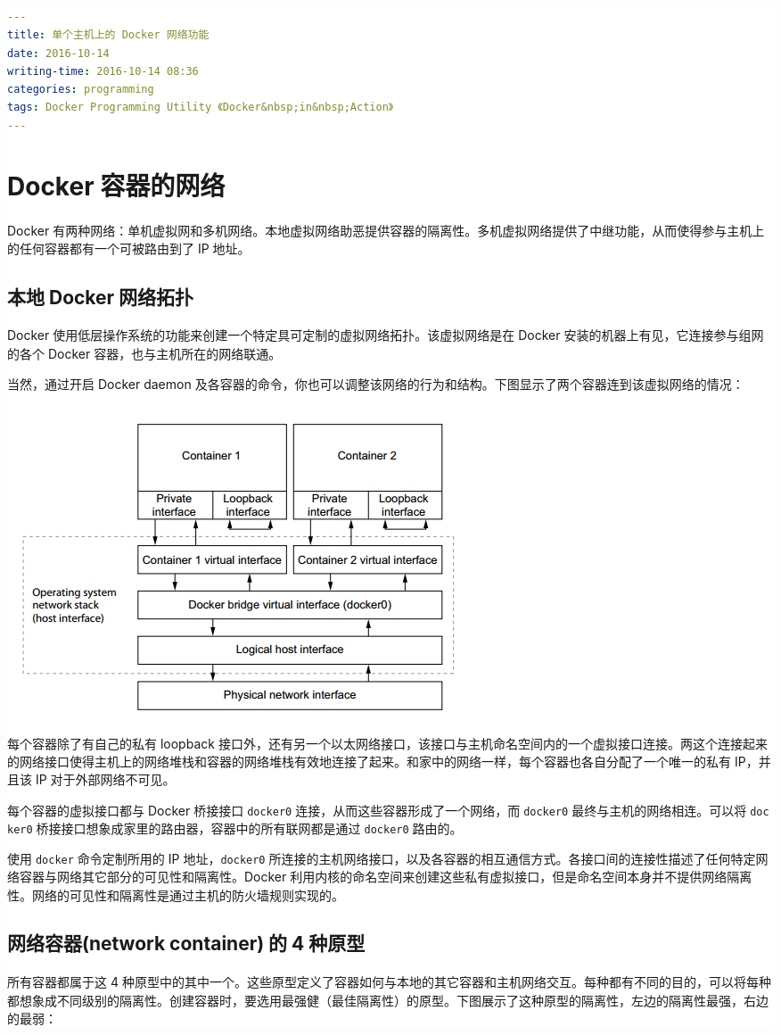 ```yaml
---
title: 单个主机上的 Docker 网络功能
date: 2016-10-14
writing-time: 2016-10-14 08:36
categories: programming
tags: Docker Programming Utility 《Docker&nbsp;in&nbsp;Action》
---
```


# Docker 容器的网络

Docker 有两种网络：单机虚拟网和多机网络。本地虚拟网络助恶提供容器的隔离性。多机虚拟网络提供了中继功能，从而使得参与主机上的任何容器都有一个可被路由到了 IP 地址。

## 本地 Docker 网络拓扑

Docker 使用低层操作系统的功能来创建一个特定具可定制的虚拟网络拓扑。该虚拟网络是在 Docker 安装的机器上有见，它连接参与组网的各个 Docker 容器，也与主机所在的网络联通。

当然，通过开启 Docker daemon 及各容器的命令，你也可以调整该网络的行为和结构。下图显示了两个容器连到该虚拟网络的情况：

![连接有两个容器的 Docker 默认本地网络拓扑](/assets/images/dockerinaction/docker-default-network.png)

每个容器除了有自己的私有 loopback 接口外，还有另一个以太网络接口，该接口与主机命名空间内的一个虚拟接口连接。两这个连接起来的网络接口使得主机上的网络堆栈和容器的网络堆栈有效地连接了起来。和家中的网络一样，每个容器也各自分配了一个唯一的私有 IP，并且该 IP 对于外部网络不可见。

每个容器的虚拟接口都与 Docker 桥接接口 `docker0` 连接，从而这些容器形成了一个网络，而 `docker0` 最终与主机的网络相连。可以将 `docker0` 桥接接口想象成家里的路由器，容器中的所有联网都是通过 `docker0` 路由的。

使用 `docker` 命令定制所用的 IP 地址，`docker0` 所连接的主机网络接口，以及各容器的相互通信方式。各接口间的连接性描述了任何特定网络容器与网络其它部分的可见性和隔离性。Docker 利用内核的命名空间来创建这些私有虚拟接口，但是命名空间本身并不提供网络隔离性。网络的可见性和隔离性是通过主机的防火墙规则实现的。

## 网络容器(network container) 的 4 种原型

所有容器都属于这 4 种原型中的其中一个。这些原型定义了容器如何与本地的其它容器和主机网络交互。每种都有不同的目的，可以将每种都想象成不同级别的隔离性。创建容器时，要选用最强健（最佳隔离性）的原型。下图展示了这种原型的隔离性，左边的隔离性最强，右边的最弱：
